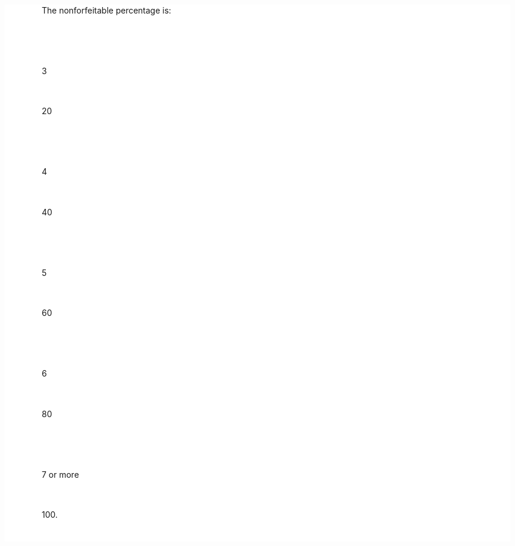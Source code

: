                 The nonforfeitable percentage is:  </td>

  </tr>

                  <tr>

                    <td> 

                3  </td>

                    <td> 

                20    </td>

  </tr>

                  <tr>

                    <td> 

                4  </td>

                    <td> 

                40    </td>

  </tr>

                  <tr>

                    <td> 

                5  </td>

                    <td> 

                60    </td>

  </tr>

                  <tr>

                    <td> 

                6  </td>

                    <td> 

                80    </td>

  </tr>

                  <tr>

                    <td> 

                7 or more  </td>

                    <td> 

                100.  </td>

  </tr>

                </table>
